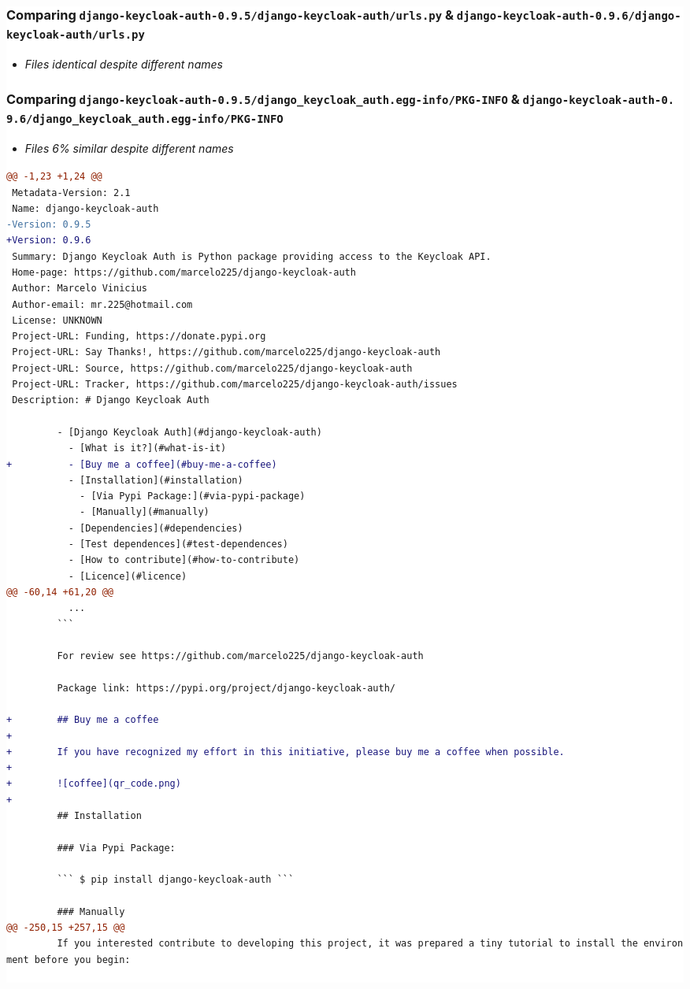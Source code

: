 ### Comparing `django-keycloak-auth-0.9.5/django-keycloak-auth/urls.py` & `django-keycloak-auth-0.9.6/django-keycloak-auth/urls.py`

 * *Files identical despite different names*

### Comparing `django-keycloak-auth-0.9.5/django_keycloak_auth.egg-info/PKG-INFO` & `django-keycloak-auth-0.9.6/django_keycloak_auth.egg-info/PKG-INFO`

 * *Files 6% similar despite different names*

```diff
@@ -1,23 +1,24 @@
 Metadata-Version: 2.1
 Name: django-keycloak-auth
-Version: 0.9.5
+Version: 0.9.6
 Summary: Django Keycloak Auth is Python package providing access to the Keycloak API.
 Home-page: https://github.com/marcelo225/django-keycloak-auth
 Author: Marcelo Vinicius
 Author-email: mr.225@hotmail.com
 License: UNKNOWN
 Project-URL: Funding, https://donate.pypi.org
 Project-URL: Say Thanks!, https://github.com/marcelo225/django-keycloak-auth
 Project-URL: Source, https://github.com/marcelo225/django-keycloak-auth
 Project-URL: Tracker, https://github.com/marcelo225/django-keycloak-auth/issues
 Description: # Django Keycloak Auth
         
         - [Django Keycloak Auth](#django-keycloak-auth)
           - [What is it?](#what-is-it)
+          - [Buy me a coffee](#buy-me-a-coffee)
           - [Installation](#installation)
             - [Via Pypi Package:](#via-pypi-package)
             - [Manually](#manually)
           - [Dependencies](#dependencies)
           - [Test dependences](#test-dependences)
           - [How to contribute](#how-to-contribute)
           - [Licence](#licence)
@@ -60,14 +61,20 @@
           ...
         ```
         
         For review see https://github.com/marcelo225/django-keycloak-auth
         
         Package link: https://pypi.org/project/django-keycloak-auth/
         
+        ## Buy me a coffee
+        
+        If you have recognized my effort in this initiative, please buy me a coffee when possible.
+        
+        ![coffee](qr_code.png)
+        
         ## Installation
         
         ### Via Pypi Package:
         
         ``` $ pip install django-keycloak-auth ```
         
         ### Manually
@@ -250,15 +257,15 @@
         If you interested contribute to developing this project, it was prepared a tiny tutorial to install the environment before you begin:
         
```
